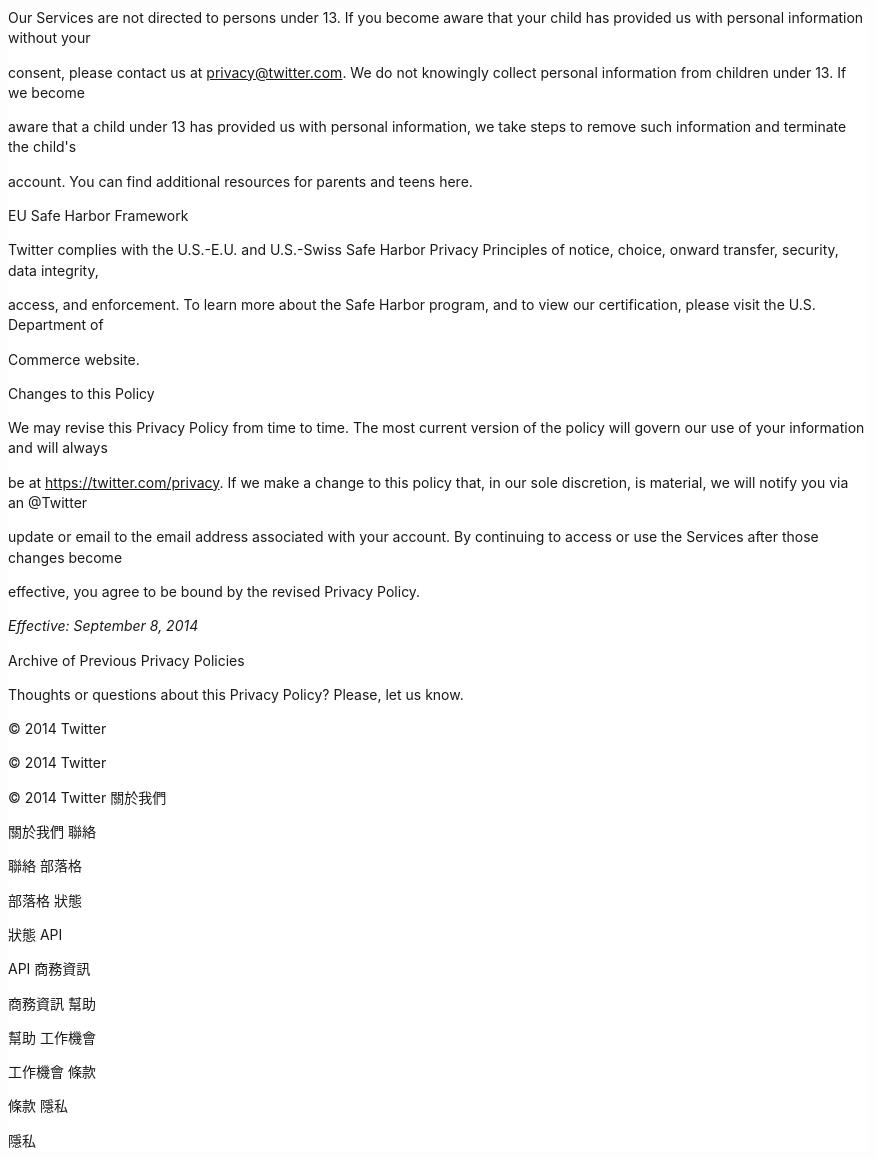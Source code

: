 Our Services are not directed to persons under 13. If you become aware that your child has provided us with personal information without your

consent, please contact us at privacy@twitter.com. We do not knowingly collect personal information from children under 13. If we become

aware that a child under 13 has provided us with personal information, we take steps to remove such information and terminate the child's

account. You can find additional resources for parents and teens here.

EU Safe Harbor Framework

Twitter complies with the U.S.-E.U. and U.S.-Swiss Safe Harbor Privacy Principles of notice, choice, onward transfer, security, data integrity,

access, and enforcement. To learn more about the Safe Harbor program, and to view our certification, please visit the U.S. Department of

Commerce website.

Changes to this Policy

We may revise this Privacy Policy from time to time. The most current version of the policy will govern our use of your information and will always

be at https://twitter.com/privacy. If we make a change to this policy that, in our sole discretion, is material, we will notify you via an @Twitter

update or email to the email address associated with your account. By continuing to access or use the Services after those changes become

effective, you agree to be bound by the revised Privacy Policy.

*Effective: September 8, 2014*

Archive of Previous Privacy Policies

Thoughts or questions about this Privacy Policy? Please, let us know.

© 2014 Twitter

© 2014 Twitter

© 2014 Twitter 關於我們

關於我們 聯絡

聯絡 部落格

部落格 狀態

狀態 API

API 商務資訊

商務資訊 幫助

幫助 工作機會

工作機會 條款

條款 隱私

隱私

